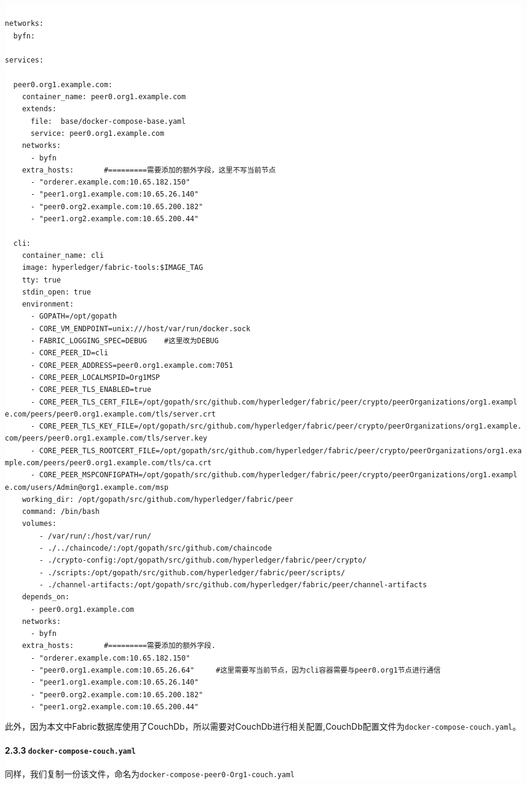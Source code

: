 ```

networks:
  byfn:

services:

  peer0.org1.example.com:
    container_name: peer0.org1.example.com
    extends:
      file:  base/docker-compose-base.yaml
      service: peer0.org1.example.com
    networks:
      - byfn
    extra_hosts:       #=========需要添加的额外字段，这里不写当前节点
      - "orderer.example.com:10.65.182.150"
      - "peer1.org1.example.com:10.65.26.140"
      - "peer0.org2.example.com:10.65.200.182"
      - "peer1.org2.example.com:10.65.200.44"

  cli:
    container_name: cli
    image: hyperledger/fabric-tools:$IMAGE_TAG
    tty: true
    stdin_open: true
    environment:
      - GOPATH=/opt/gopath
      - CORE_VM_ENDPOINT=unix:///host/var/run/docker.sock
      - FABRIC_LOGGING_SPEC=DEBUG    #这里改为DEBUG
      - CORE_PEER_ID=cli
      - CORE_PEER_ADDRESS=peer0.org1.example.com:7051
      - CORE_PEER_LOCALMSPID=Org1MSP
      - CORE_PEER_TLS_ENABLED=true
      - CORE_PEER_TLS_CERT_FILE=/opt/gopath/src/github.com/hyperledger/fabric/peer/crypto/peerOrganizations/org1.example.com/peers/peer0.org1.example.com/tls/server.crt
      - CORE_PEER_TLS_KEY_FILE=/opt/gopath/src/github.com/hyperledger/fabric/peer/crypto/peerOrganizations/org1.example.com/peers/peer0.org1.example.com/tls/server.key
      - CORE_PEER_TLS_ROOTCERT_FILE=/opt/gopath/src/github.com/hyperledger/fabric/peer/crypto/peerOrganizations/org1.example.com/peers/peer0.org1.example.com/tls/ca.crt
      - CORE_PEER_MSPCONFIGPATH=/opt/gopath/src/github.com/hyperledger/fabric/peer/crypto/peerOrganizations/org1.example.com/users/Admin@org1.example.com/msp
    working_dir: /opt/gopath/src/github.com/hyperledger/fabric/peer
    command: /bin/bash
    volumes:
        - /var/run/:/host/var/run/
        - ./../chaincode/:/opt/gopath/src/github.com/chaincode
        - ./crypto-config:/opt/gopath/src/github.com/hyperledger/fabric/peer/crypto/
        - ./scripts:/opt/gopath/src/github.com/hyperledger/fabric/peer/scripts/
        - ./channel-artifacts:/opt/gopath/src/github.com/hyperledger/fabric/peer/channel-artifacts
    depends_on:
      - peer0.org1.example.com
    networks:
      - byfn
    extra_hosts:       #=========需要添加的额外字段.
      - "orderer.example.com:10.65.182.150"
      - "peer0.org1.example.com:10.65.26.64"     #这里需要写当前节点，因为cli容器需要与peer0.org1节点进行通信
      - "peer1.org1.example.com:10.65.26.140"
      - "peer0.org2.example.com:10.65.200.182"
      - "peer1.org2.example.com:10.65.200.44"

```
此外，因为本文中Fabric数据库使用了CouchDb，所以需要对CouchDb进行相关配置,CouchDb配置文件为``docker-compose-couch.yaml``。
#### 2.3.3 ``docker-compose-couch.yaml``
同样，我们复制一份该文件，命名为``docker-compose-peer0-Org1-couch.yaml``